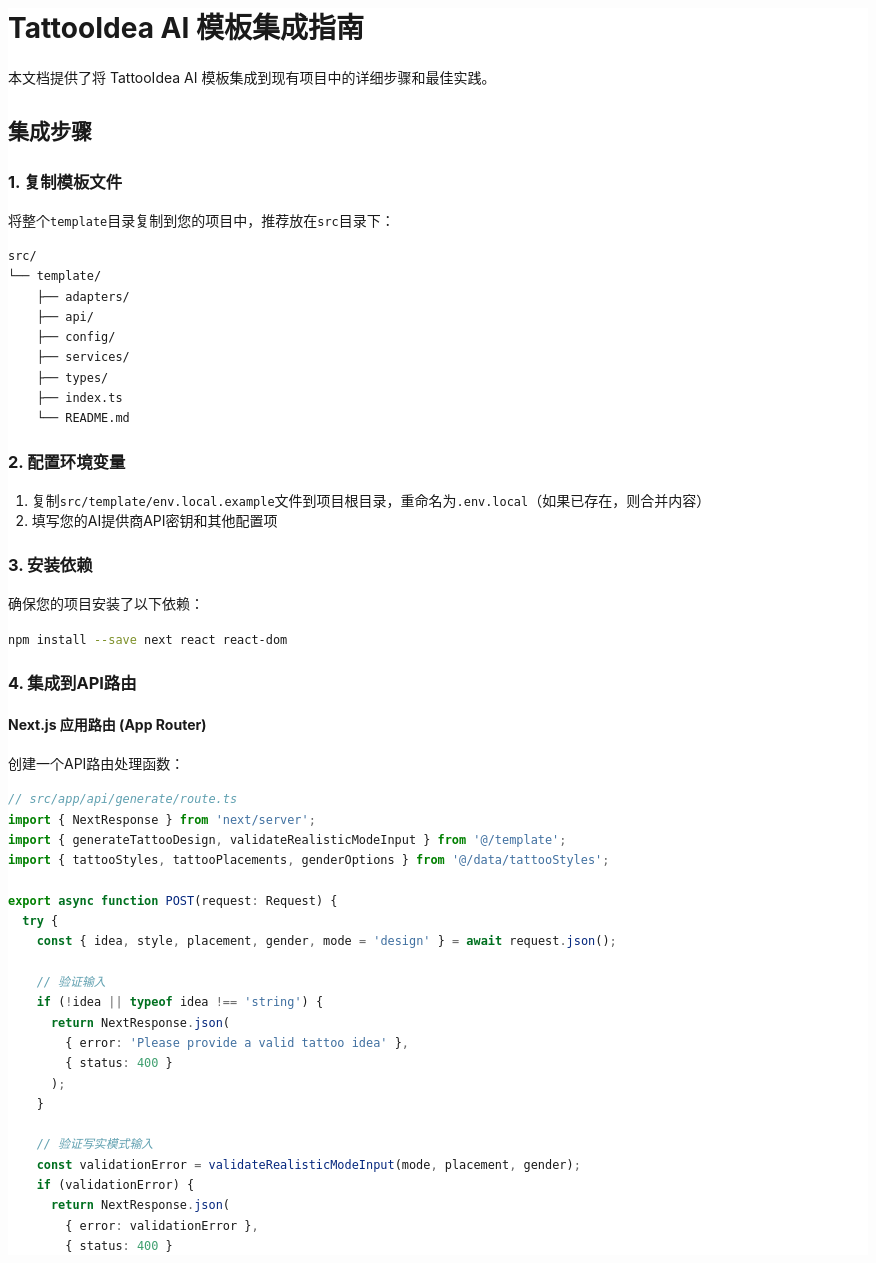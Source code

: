 # TattooIdea AI 模板集成指南

本文档提供了将 TattooIdea AI 模板集成到现有项目中的详细步骤和最佳实践。

## 集成步骤

### 1. 复制模板文件

将整个`template`目录复制到您的项目中，推荐放在`src`目录下：

```
src/
└── template/
    ├── adapters/
    ├── api/
    ├── config/
    ├── services/
    ├── types/
    ├── index.ts
    └── README.md
```

### 2. 配置环境变量

1. 复制`src/template/env.local.example`文件到项目根目录，重命名为`.env.local`（如果已存在，则合并内容）
2. 填写您的AI提供商API密钥和其他配置项

### 3. 安装依赖

确保您的项目安装了以下依赖：

```bash
npm install --save next react react-dom
```

### 4. 集成到API路由

#### Next.js 应用路由 (App Router)

创建一个API路由处理函数：

```typescript
// src/app/api/generate/route.ts
import { NextResponse } from 'next/server';
import { generateTattooDesign, validateRealisticModeInput } from '@/template';
import { tattooStyles, tattooPlacements, genderOptions } from '@/data/tattooStyles';

export async function POST(request: Request) {
  try {
    const { idea, style, placement, gender, mode = 'design' } = await request.json();

    // 验证输入
    if (!idea || typeof idea !== 'string') {
      return NextResponse.json(
        { error: 'Please provide a valid tattoo idea' },
        { status: 400 }
      );
    }
    
    // 验证写实模式输入
    const validationError = validateRealisticModeInput(mode, placement, gender);
    if (validationError) {
      return NextResponse.json(
        { error: validationError },
        { status: 400 }
```